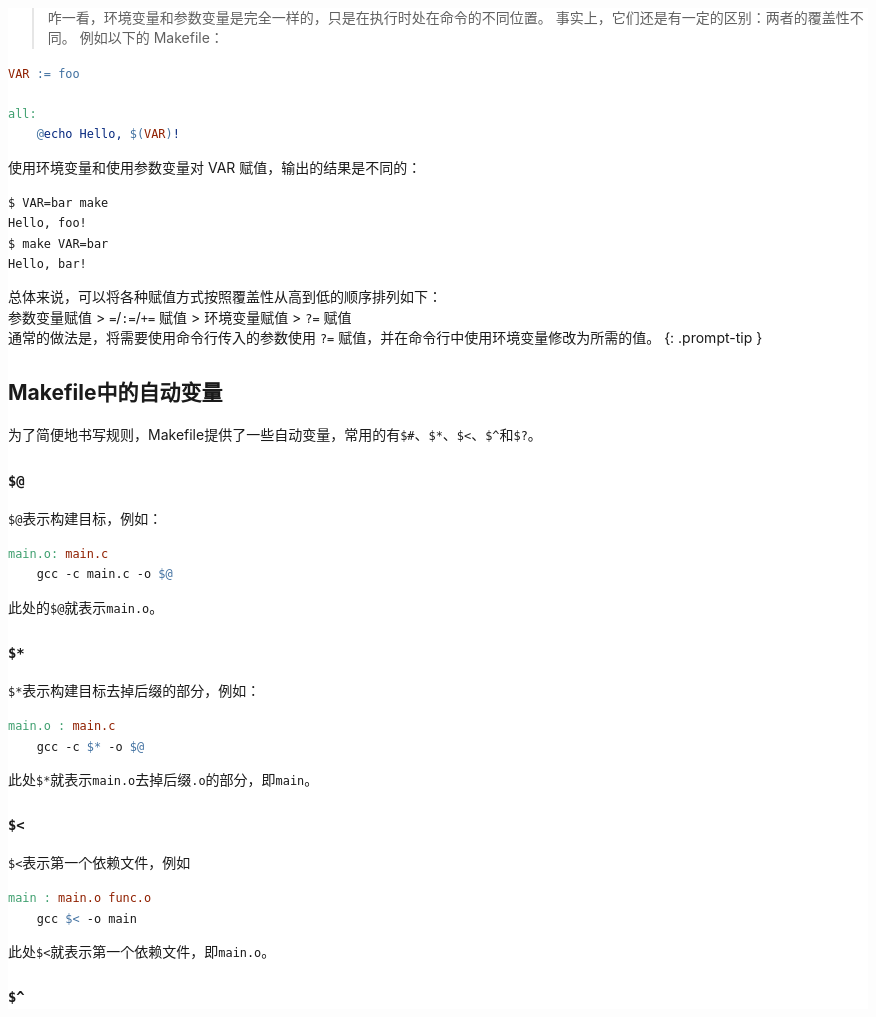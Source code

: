 > 咋一看，环境变量和参数变量是完全一样的，只是在执行时处在命令的不同位置。 事实上，它们还是有一定的区别：两者的覆盖性不同。
例如以下的 Makefile：

```makefile
VAR := foo

all:
    @echo Hello, $(VAR)!
```

使用环境变量和使用参数变量对 VAR 赋值，输出的结果是不同的：

```shell
$ VAR=bar make
Hello, foo!
$ make VAR=bar
Hello, bar!
```

总体来说，可以将各种赋值方式按照覆盖性从高到低的顺序排列如下：  
参数变量赋值 > `=`/`:=`/`+=` 赋值 > 环境变量赋值 > `?=` 赋值  
通常的做法是，将需要使用命令行传入的参数使用 `?=` 赋值，并在命令行中使用环境变量修改为所需的值。
{: .prompt-tip }

## Makefile中的自动变量
为了简便地书写规则，Makefile提供了一些自动变量，常用的有`$#`、`$*`、`$<`、`$^`和`$?`。
### `$@`
`$@`表示构建目标，例如：

```makefile
main.o: main.c
    gcc -c main.c -o $@
```

此处的`$@`就表示`main.o`。

### `$*`

`$*`表示构建目标去掉后缀的部分，例如：
```makefile
main.o : main.c
	gcc -c $* -o $@
```
此处`$*`就表示`main.o`去掉后缀`.o`的部分，即`main`。

### `$<`

`$<`表示第一个依赖文件，例如
```makefile
main : main.o func.o
	gcc $< -o main
```
此处`$<`就表示第一个依赖文件，即`main.o`。

### `$^`
